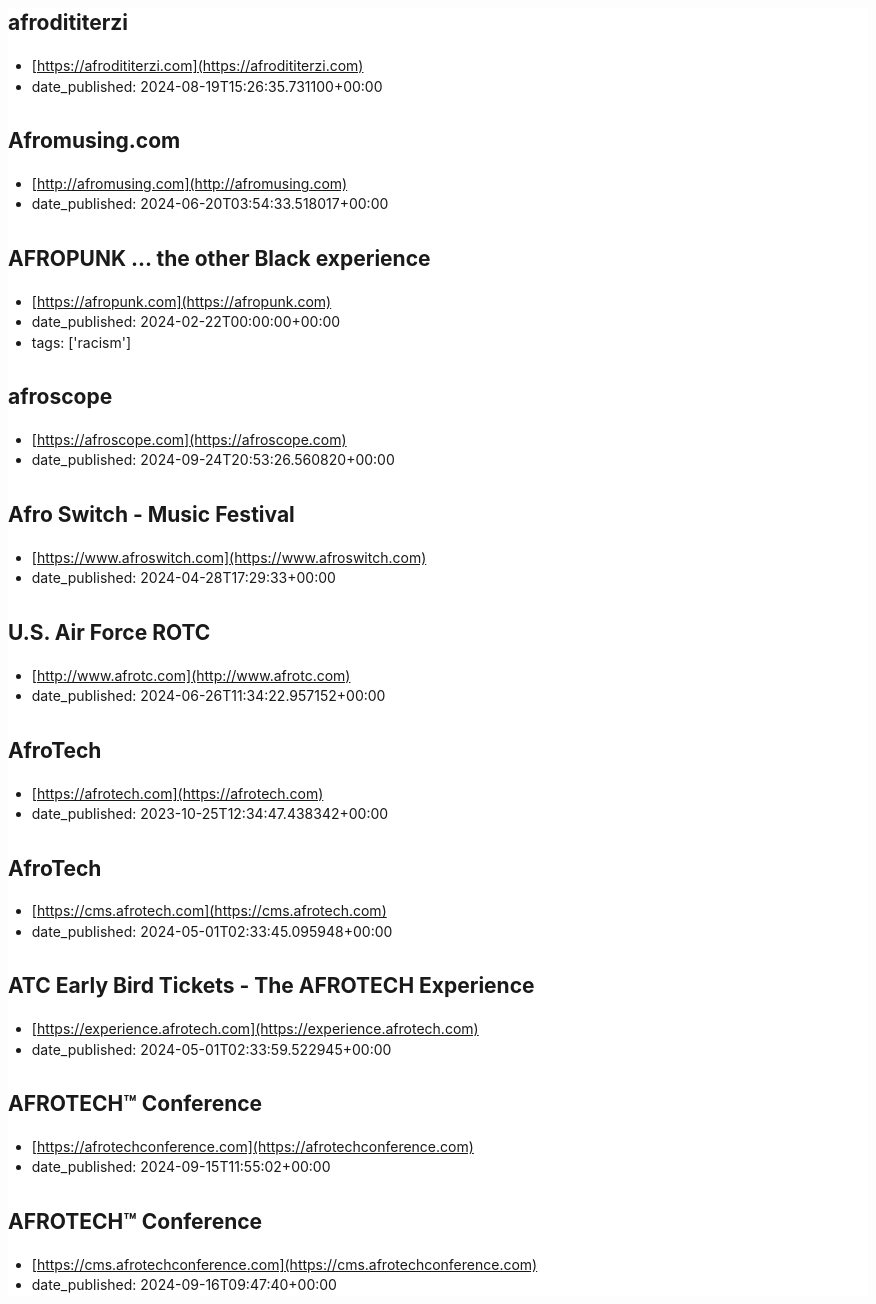  ## afrodititerzi
 - [https://afrodititerzi.com](https://afrodititerzi.com)
 - date_published: 2024-08-19T15:26:35.731100+00:00

 ## Afromusing.com
 - [http://afromusing.com](http://afromusing.com)
 - date_published: 2024-06-20T03:54:33.518017+00:00

 ## AFROPUNK ... the other Black experience
 - [https://afropunk.com](https://afropunk.com)
 - date_published: 2024-02-22T00:00:00+00:00
 - tags: ['racism']

 ## afroscope
 - [https://afroscope.com](https://afroscope.com)
 - date_published: 2024-09-24T20:53:26.560820+00:00

 ## Afro Switch - Music Festival
 - [https://www.afroswitch.com](https://www.afroswitch.com)
 - date_published: 2024-04-28T17:29:33+00:00

 ## U.S. Air Force ROTC
 - [http://www.afrotc.com](http://www.afrotc.com)
 - date_published: 2024-06-26T11:34:22.957152+00:00

 ## AfroTech
 - [https://afrotech.com](https://afrotech.com)
 - date_published: 2023-10-25T12:34:47.438342+00:00

 ## AfroTech
 - [https://cms.afrotech.com](https://cms.afrotech.com)
 - date_published: 2024-05-01T02:33:45.095948+00:00

 ## ATC Early Bird Tickets - The AFROTECH Experience
 - [https://experience.afrotech.com](https://experience.afrotech.com)
 - date_published: 2024-05-01T02:33:59.522945+00:00

 ## AFROTECH™️ Conference
 - [https://afrotechconference.com](https://afrotechconference.com)
 - date_published: 2024-09-15T11:55:02+00:00

 ## AFROTECH™️ Conference
 - [https://cms.afrotechconference.com](https://cms.afrotechconference.com)
 - date_published: 2024-09-16T09:47:40+00:00
